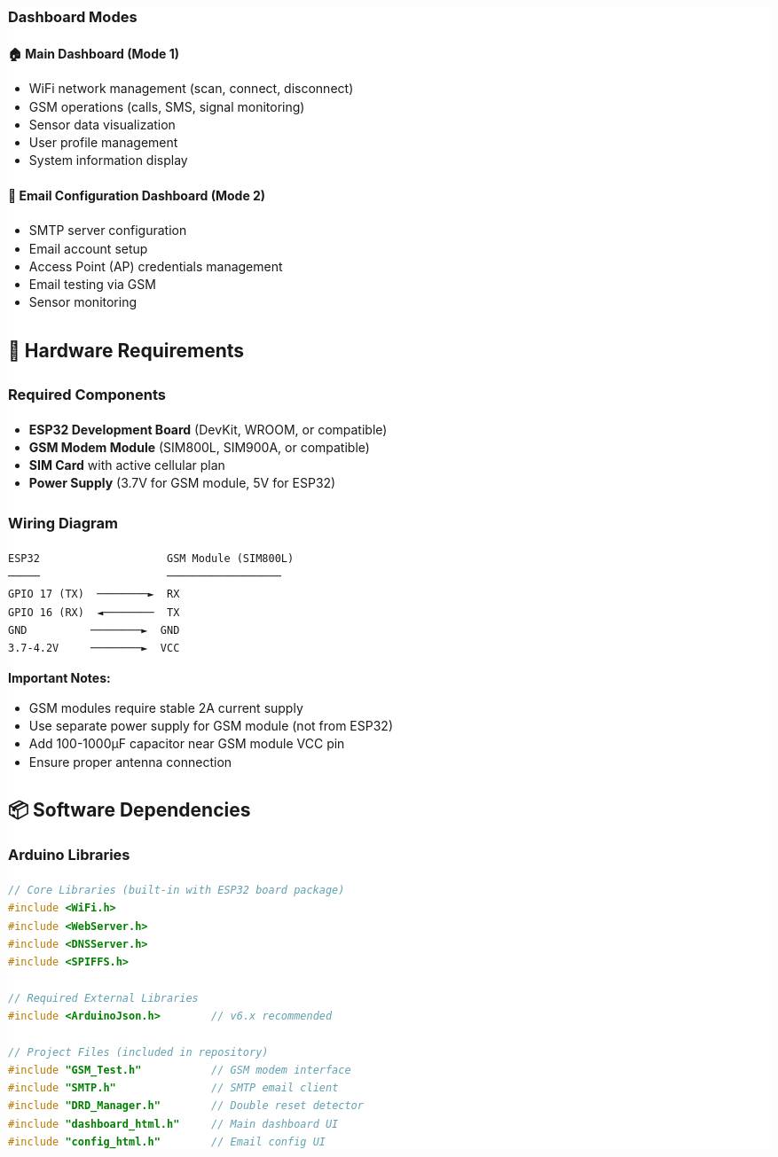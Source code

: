 ### Dashboard Modes

#### 🏠 Main Dashboard (Mode 1)
- WiFi network management (scan, connect, disconnect)
- GSM operations (calls, SMS, signal monitoring)
- Sensor data visualization
- User profile management
- System information display

#### 📧 Email Configuration Dashboard (Mode 2)
- SMTP server configuration
- Email account setup
- Access Point (AP) credentials management
- Email testing via GSM
- Sensor monitoring

## 🔧 Hardware Requirements

### Required Components
- **ESP32 Development Board** (DevKit, WROOM, or compatible)
- **GSM Modem Module** (SIM800L, SIM900A, or compatible)
- **SIM Card** with active cellular plan
- **Power Supply** (3.7V for GSM module, 5V for ESP32)

### Wiring Diagram

```
ESP32                    GSM Module (SIM800L)
─────                    ──────────────────
GPIO 17 (TX)  ────────►  RX
GPIO 16 (RX)  ◄────────  TX
GND          ────────►  GND
3.7-4.2V     ────────►  VCC
```

**Important Notes:**
- GSM modules require stable 2A current supply
- Use separate power supply for GSM module (not from ESP32)
- Add 100-1000µF capacitor near GSM module VCC pin
- Ensure proper antenna connection

## 📦 Software Dependencies

### Arduino Libraries

```cpp
// Core Libraries (built-in with ESP32 board package)
#include <WiFi.h>
#include <WebServer.h>
#include <DNSServer.h>
#include <SPIFFS.h>

// Required External Libraries
#include <ArduinoJson.h>        // v6.x recommended

// Project Files (included in repository)
#include "GSM_Test.h"           // GSM modem interface
#include "SMTP.h"               // SMTP email client
#include "DRD_Manager.h"        // Double reset detector
#include "dashboard_html.h"     // Main dashboard UI
#include "config_html.h"        // Email config UI
```

